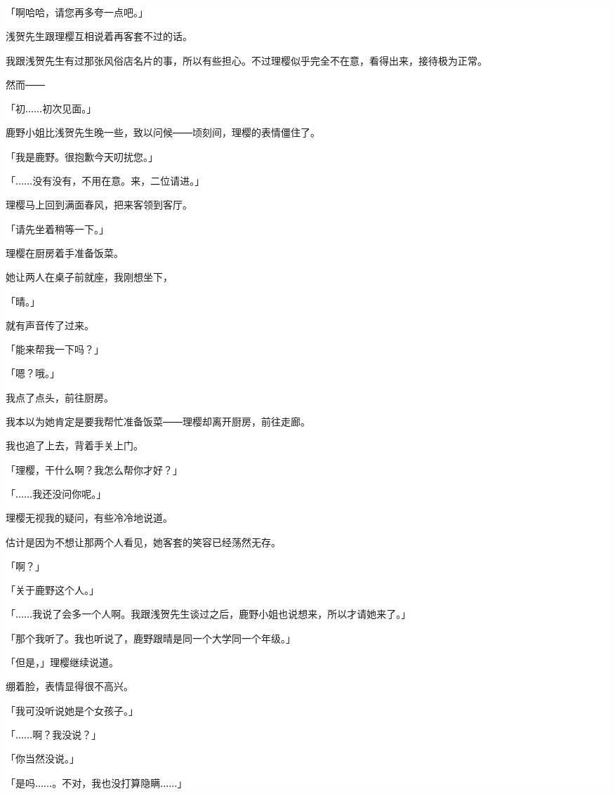 「啊哈哈，请您再多夸一点吧。」

浅贺先生跟理樱互相说着再客套不过的话。

我跟浅贺先生有过那张风俗店名片的事，所以有些担心。不过理樱似乎完全不在意，看得出来，接待极为正常。

然而——

「初……初次见面。」

鹿野小姐比浅贺先生晚一些，致以问候——顷刻间，理樱的表情僵住了。

「我是鹿野。很抱歉今天叨扰您。」

「……没有没有，不用在意。来，二位请进。」

理樱马上回到满面春风，把来客领到客厅。

「请先坐着稍等一下。」

理樱在厨房着手准备饭菜。

她让两人在桌子前就座，我刚想坐下，

「晴。」

就有声音传了过来。

「能来帮我一下吗？」

「嗯？哦。」

我点了点头，前往厨房。

我本以为她肯定是要我帮忙准备饭菜——理樱却离开厨房，前往走廊。

我也追了上去，背着手关上门。

「理樱，干什么啊？我怎么帮你才好？」

「……我还没问你呢。」

理樱无视我的疑问，有些冷冷地说道。

估计是因为不想让那两个人看见，她客套的笑容已经荡然无存。

「啊？」

「关于鹿野这个人。」

「……我说了会多一个人啊。我跟浅贺先生谈过之后，鹿野小姐也说想来，所以才请她来了。」

「那个我听了。我也听说了，鹿野跟晴是同一个大学同一个年级。」

「但是，」理樱继续说道。

绷着脸，表情显得很不高兴。

「我可没听说她是个女孩子。」

「……啊？我没说？」

「你当然没说。」

「是吗……。不对，我也没打算隐瞒……」
